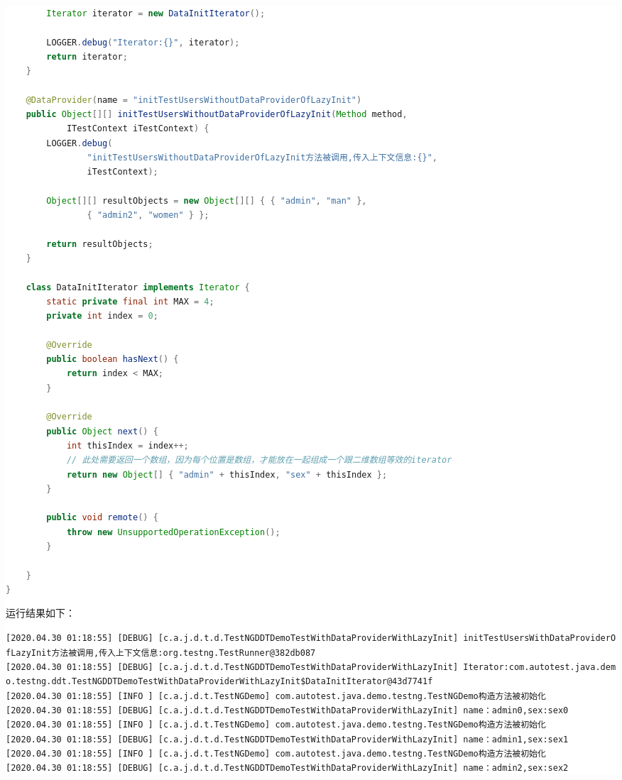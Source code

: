 ```java
		Iterator iterator = new DataInitIterator();

		LOGGER.debug("Iterator:{}", iterator);
		return iterator;
	}

	@DataProvider(name = "initTestUsersWithoutDataProviderOfLazyInit")
	public Object[][] initTestUsersWithoutDataProviderOfLazyInit(Method method,
	        ITestContext iTestContext) {
		LOGGER.debug(
		        "initTestUsersWithoutDataProviderOfLazyInit方法被调用,传入上下文信息:{}",
		        iTestContext);

		Object[][] resultObjects = new Object[][] { { "admin", "man" },
		        { "admin2", "women" } };

		return resultObjects;
	}

	class DataInitIterator implements Iterator {
		static private final int MAX = 4;
		private int index = 0;

		@Override
		public boolean hasNext() {
			return index < MAX;
		}

		@Override
		public Object next() {
			int thisIndex = index++;
			// 此处需要返回一个数组，因为每个位置是数组，才能放在一起组成一个跟二维数组等效的iterator
			return new Object[] { "admin" + thisIndex, "sex" + thisIndex };
		}

		public void remote() {
			throw new UnsupportedOperationException();
		}

	}
}

```

运行结果如下：

```txt
[2020.04.30 01:18:55] [DEBUG] [c.a.j.d.t.d.TestNGDDTDemoTestWithDataProviderWithLazyInit] initTestUsersWithDataProviderOfLazyInit方法被调用,传入上下文信息:org.testng.TestRunner@382db087
[2020.04.30 01:18:55] [DEBUG] [c.a.j.d.t.d.TestNGDDTDemoTestWithDataProviderWithLazyInit] Iterator:com.autotest.java.demo.testng.ddt.TestNGDDTDemoTestWithDataProviderWithLazyInit$DataInitIterator@43d7741f
[2020.04.30 01:18:55] [INFO ] [c.a.j.d.t.TestNGDemo] com.autotest.java.demo.testng.TestNGDemo构造方法被初始化
[2020.04.30 01:18:55] [DEBUG] [c.a.j.d.t.d.TestNGDDTDemoTestWithDataProviderWithLazyInit] name：admin0,sex:sex0
[2020.04.30 01:18:55] [INFO ] [c.a.j.d.t.TestNGDemo] com.autotest.java.demo.testng.TestNGDemo构造方法被初始化
[2020.04.30 01:18:55] [DEBUG] [c.a.j.d.t.d.TestNGDDTDemoTestWithDataProviderWithLazyInit] name：admin1,sex:sex1
[2020.04.30 01:18:55] [INFO ] [c.a.j.d.t.TestNGDemo] com.autotest.java.demo.testng.TestNGDemo构造方法被初始化
[2020.04.30 01:18:55] [DEBUG] [c.a.j.d.t.d.TestNGDDTDemoTestWithDataProviderWithLazyInit] name：admin2,sex:sex2
```